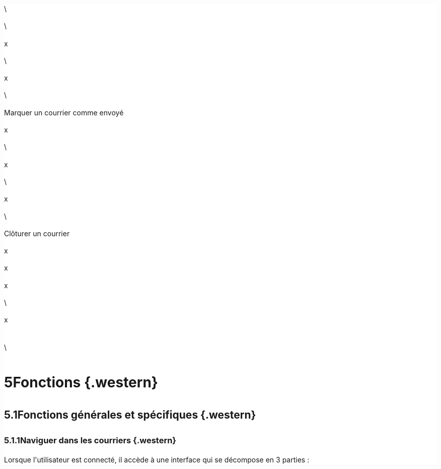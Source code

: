 \

\

x

\

x

\

Marquer un courrier comme envoyé

x

\

x

\

x

\

Clôturer un courrier

x

x

x

\

x

\
\

5Fonctions {.western}
==========

5.1Fonctions générales et spécifiques {.western}
-------------------------------------

### 5.1.1Naviguer dans les courriers {.western}

Lorsque l'utilisateur est connecté, il accède à une interface qui se
décompose en 3 parties :
